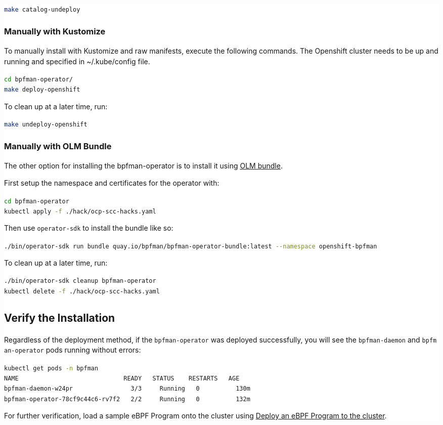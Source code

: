 ```bash
make catalog-undeploy
```

### Manually with Kustomize

To manually install with Kustomize and raw manifests, execute the following commands. The Openshift cluster needs to be up and running and specified in ~/.kube/config file.

```bash
cd bpfman-operator/
make deploy-openshift
```

To clean up at a later time, run:

```bash
make undeploy-openshift
```

### Manually with OLM Bundle

The other option for installing the bpfman-operator is to install it using
[OLM bundle](https://www.redhat.com/en/blog/deploying-operators-olm-bundles).

First setup the namespace and certificates for the operator with:

```bash
cd bpfman-operator
kubectl apply -f ./hack/ocp-scc-hacks.yaml
```

Then use `operator-sdk` to install the bundle like so:

```bash
./bin/operator-sdk run bundle quay.io/bpfman/bpfman-operator-bundle:latest --namespace openshift-bpfman
```

To clean up at a later time, run:

```bash
./bin/operator-sdk cleanup bpfman-operator
kubectl delete -f ./hack/ocp-scc-hacks.yaml
```

## Verify the Installation

Regardless of the deployment method, if the `bpfman-operator` was deployed successfully,
you will see the `bpfman-daemon` and `bpfman-operator` pods running without errors:

```bash
kubectl get pods -n bpfman
NAME                             READY   STATUS    RESTARTS   AGE
bpfman-daemon-w24pr                3/3     Running   0          130m
bpfman-operator-78cf9c44c6-rv7f2   2/2     Running   0          132m
```

For further verification, load a sample eBPF Program onto the cluster using
[Deploy an eBPF Program to the cluster](../getting-started/operator-quick-start.md#deploy-an-ebpf-program-to-the-cluster).
